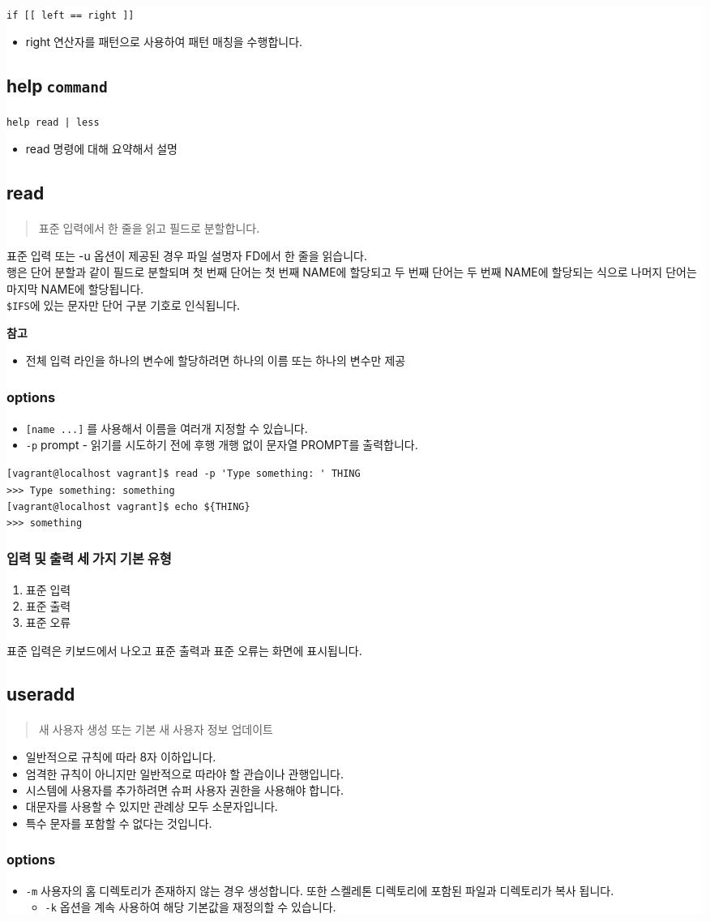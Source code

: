 `if [[ left == right ]]`
- right 연산자를 패턴으로 사용하여 패턴 매칭을 수행합니다.

## help `command`

```shell
help read | less
```
- read 명령에 대해 요약해서 설명

## read
> 표준 입력에서 한 줄을 읽고 필드로 분할합니다.

표준 입력 또는 -u 옵션이 제공된 경우 파일 설명자 FD에서 한 줄을 읽습니다.<br/>
행은 단어 분할과 같이 필드로 분할되며 첫 번째 단어는 첫 번째 NAME에 할당되고 두 번째 단어는 두 번째 NAME에 할당되는 식으로 나머지 단어는 마지막 NAME에 할당됩니다.<br/>
`$IFS`에 있는 문자만 단어 구분 기호로 인식됩니다.

**참고**
- 전체 입력 라인을 하나의 변수에 할당하려면 하나의 이름 또는 하나의 변수만 제공

### options
- `[name ...]` 를 사용해서 이름을 여러개 지정할 수 있습니다.
- `-p` prompt - 읽기를 시도하기 전에 후행 개행 없이 문자열 PROMPT를 출력합니다.

```shell
[vagrant@localhost vagrant]$ read -p 'Type something: ' THING
>>> Type something: something
[vagrant@localhost vagrant]$ echo ${THING}
>>> something
```

### 입력 및 출력 세 가지 기본 유형
1. 표준 입력
2. 표준 출력
3. 표준 오류

표준 입력은 키보드에서 나오고 표준 출력과 표준 오류는 화면에 표시됩니다.

## useradd
> 새 사용자 생성 또는 기본 새 사용자 정보 업데이트

- 일반적으로 규칙에 따라 8자 이하입니다.
- 엄격한 규칙이 아니지만 일반적으로 따라야 할 관습이나 관행입니다.
- 시스템에 사용자를 추가하려면 슈퍼 사용자 권한을 사용해야 합니다.
- 대문자를 사용할 수 있지만 관례상 모두 소문자입니다.
- 특수 문자를 포함할 수 없다는 것입니다.

### options
- `-m` 사용자의 홈 디렉토리가 존재하지 않는 경우 생성합니다. 또한 스켈레톤 디렉토리에 포함된 파일과 디렉토리가 복사 됩니다.
    - `-k` 옵션을 계속 사용하여 해당 기본값을 재정의할 수 있습니다.
